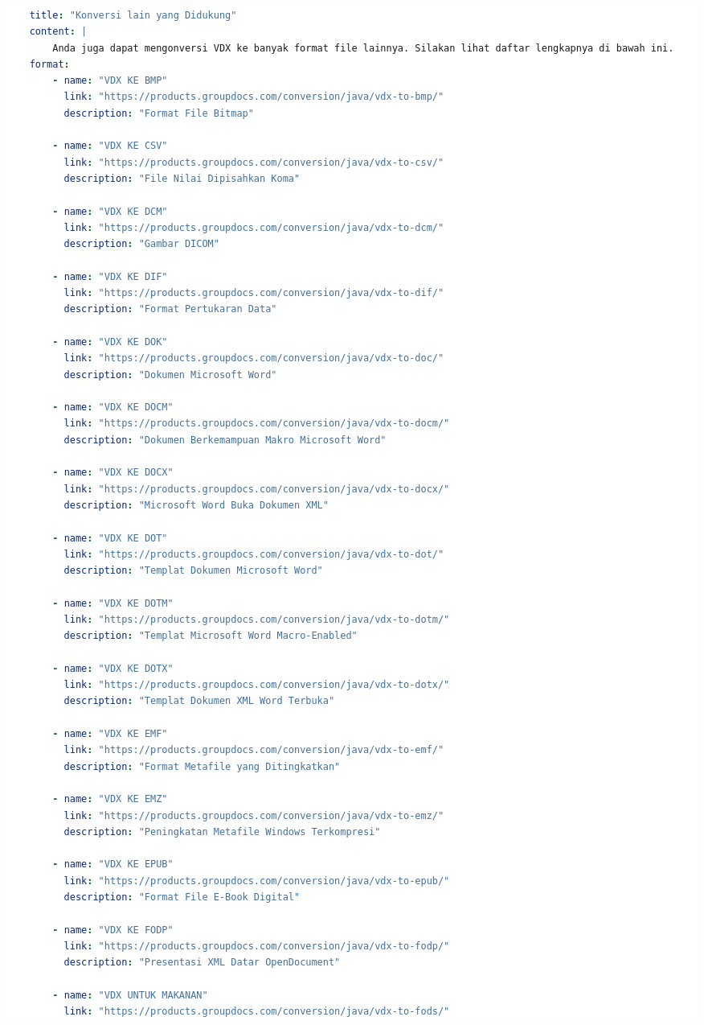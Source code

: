 ```yaml
    title: "Konversi lain yang Didukung"
    content: |
        Anda juga dapat mengonversi VDX ke banyak format file lainnya. Silakan lihat daftar lengkapnya di bawah ini.
    format: 
        - name: "VDX KE BMP"
          link: "https://products.groupdocs.com/conversion/java/vdx-to-bmp/"
          description: "Format File Bitmap"

        - name: "VDX KE CSV"
          link: "https://products.groupdocs.com/conversion/java/vdx-to-csv/"
          description: "File Nilai Dipisahkan Koma"

        - name: "VDX KE DCM"
          link: "https://products.groupdocs.com/conversion/java/vdx-to-dcm/"
          description: "Gambar DICOM"

        - name: "VDX KE DIF"
          link: "https://products.groupdocs.com/conversion/java/vdx-to-dif/"
          description: "Format Pertukaran Data"

        - name: "VDX KE DOK"
          link: "https://products.groupdocs.com/conversion/java/vdx-to-doc/"
          description: "Dokumen Microsoft Word"

        - name: "VDX KE DOCM"
          link: "https://products.groupdocs.com/conversion/java/vdx-to-docm/"
          description: "Dokumen Berkemampuan Makro Microsoft Word"

        - name: "VDX KE DOCX"
          link: "https://products.groupdocs.com/conversion/java/vdx-to-docx/"
          description: "Microsoft Word Buka Dokumen XML"

        - name: "VDX KE DOT"
          link: "https://products.groupdocs.com/conversion/java/vdx-to-dot/"
          description: "Templat Dokumen Microsoft Word"

        - name: "VDX KE DOTM"
          link: "https://products.groupdocs.com/conversion/java/vdx-to-dotm/"
          description: "Templat Microsoft Word Macro-Enabled"

        - name: "VDX KE DOTX"
          link: "https://products.groupdocs.com/conversion/java/vdx-to-dotx/"
          description: "Templat Dokumen XML Word Terbuka"

        - name: "VDX KE EMF"
          link: "https://products.groupdocs.com/conversion/java/vdx-to-emf/"
          description: "Format Metafile yang Ditingkatkan"

        - name: "VDX KE EMZ"
          link: "https://products.groupdocs.com/conversion/java/vdx-to-emz/"
          description: "Peningkatan Metafile Windows Terkompresi"

        - name: "VDX KE EPUB"
          link: "https://products.groupdocs.com/conversion/java/vdx-to-epub/"
          description: "Format File E-Book Digital"

        - name: "VDX KE FODP"
          link: "https://products.groupdocs.com/conversion/java/vdx-to-fodp/"
          description: "Presentasi XML Datar OpenDocument"

        - name: "VDX UNTUK MAKANAN"
          link: "https://products.groupdocs.com/conversion/java/vdx-to-fods/"
```